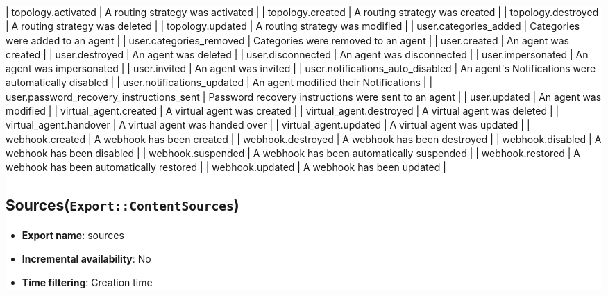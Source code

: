 | topology.activated                                      | A routing strategy was activated                                           |
| topology.created                                        | A routing strategy was created                                             |
| topology.destroyed                                      | A routing strategy was deleted                                             |
| topology.updated                                        | A routing strategy was modified                                            |
| user.categories_added                                   | Categories were added to an agent                                          |
| user.categories_removed                                 | Categories were removed to an agent                                        |
| user.created                                            | An agent was created                                                       |
| user.destroyed                                          | An agent was deleted                                                       |
| user.disconnected                                       | An agent was disconnected                                                  |
| user.impersonated                                       | An agent was impersonated                                                  |
| user.invited                                            | An agent was invited                                                       |
| user.notifications_auto_disabled                        | An agent's Notifications were automatically disabled                       |
| user.notifications_updated                              | An agent modified their Notifications                                      |
| user.password_recovery_instructions_sent                | Password recovery instructions were sent to an agent                       |
| user.updated                                            | An agent was modified                                                      |
| virtual_agent.created                                   | A virtual agent was created                                                |
| virtual_agent.destroyed                                 | A virtual agent was deleted                                                |
| virtual_agent.handover                                  | A virtual agent was handed over                                            |
| virtual_agent.updated                                   | A virtual agent was updated                                                |
| webhook.created                                         | A webhook has been created                                                 |
| webhook.destroyed                                       | A webhook has been destroyed                                               |
| webhook.disabled                                        | A webhook has been disabled                                                |
| webhook.suspended                                       | A webhook has been automatically suspended                                 |
| webhook.restored                                        | A webhook has been automatically restored                                  |
| webhook.updated                                         | A webhook has been updated                                                 |


## Sources(`Export::ContentSources`)

- **Export name**: sources

- **Incremental availability**: No

- **Time filtering**: Creation time
